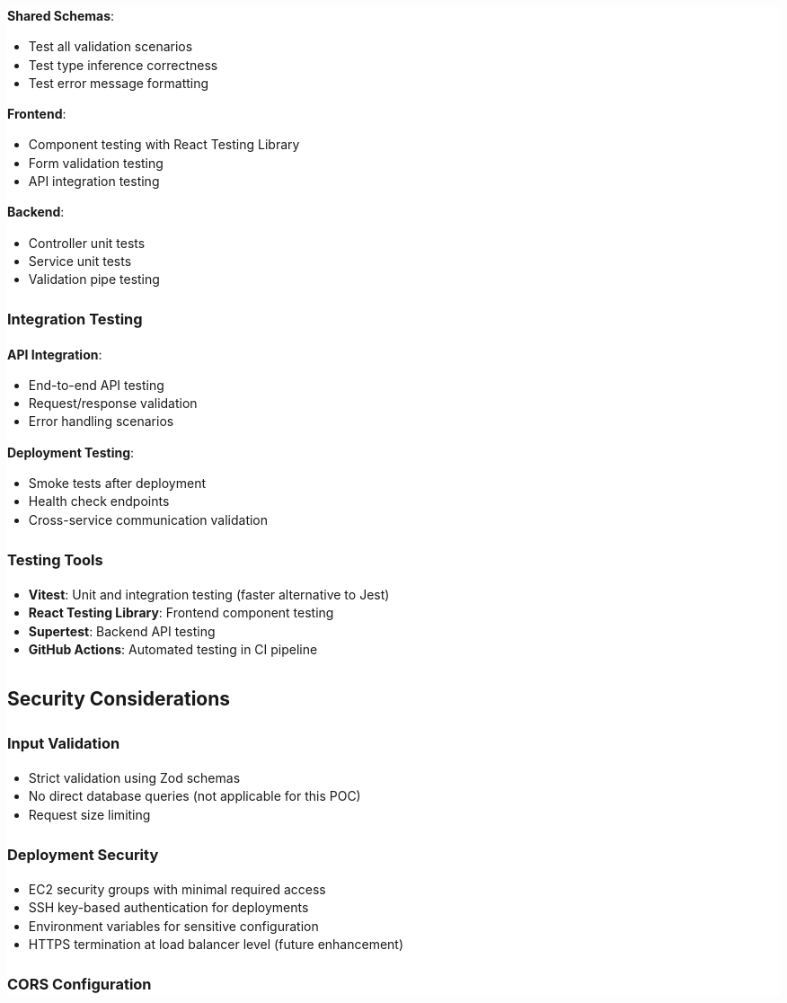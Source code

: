 **Shared Schemas**:

- Test all validation scenarios
- Test type inference correctness
- Test error message formatting

**Frontend**:

- Component testing with React Testing Library
- Form validation testing
- API integration testing

**Backend**:

- Controller unit tests
- Service unit tests
- Validation pipe testing

### Integration Testing

**API Integration**:

- End-to-end API testing
- Request/response validation
- Error handling scenarios

**Deployment Testing**:

- Smoke tests after deployment
- Health check endpoints
- Cross-service communication validation

### Testing Tools

- **Vitest**: Unit and integration testing (faster alternative to Jest)
- **React Testing Library**: Frontend component testing
- **Supertest**: Backend API testing
- **GitHub Actions**: Automated testing in CI pipeline

## Security Considerations

### Input Validation

- Strict validation using Zod schemas
- No direct database queries (not applicable for this POC)
- Request size limiting

### Deployment Security

- EC2 security groups with minimal required access
- SSH key-based authentication for deployments
- Environment variables for sensitive configuration
- HTTPS termination at load balancer level (future enhancement)

### CORS Configuration
